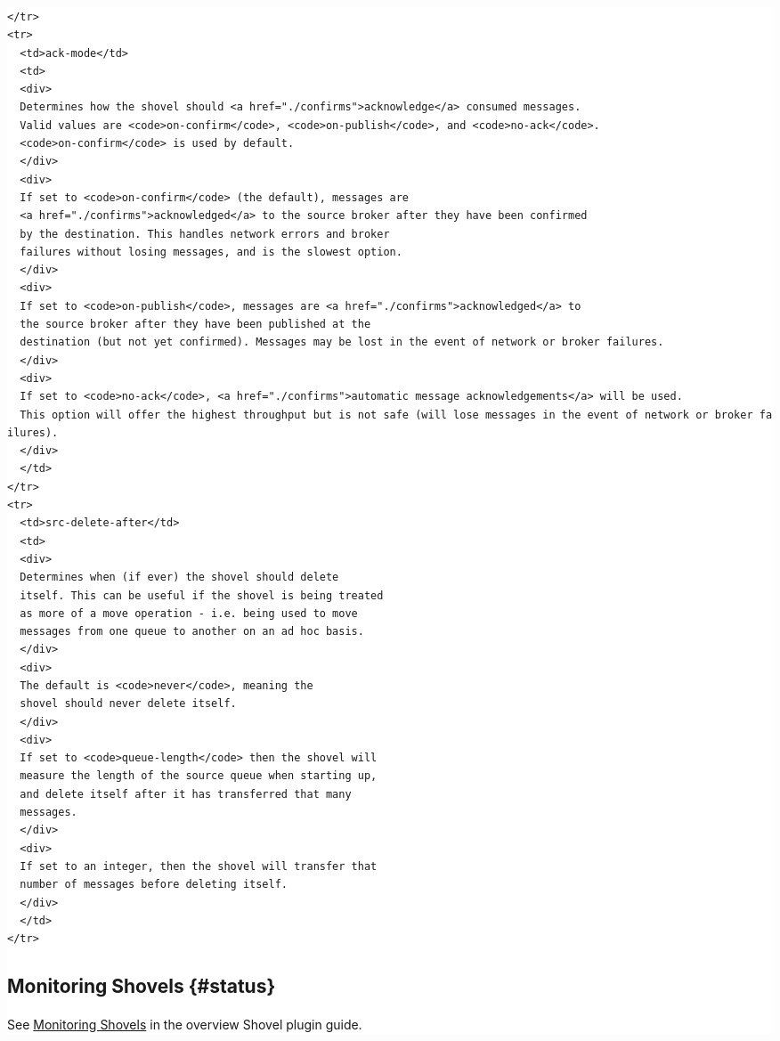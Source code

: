     </tr>
    <tr>
      <td>ack-mode</td>
      <td>
      <div>
      Determines how the shovel should <a href="./confirms">acknowledge</a> consumed messages.
      Valid values are <code>on-confirm</code>, <code>on-publish</code>, and <code>no-ack</code>.
      <code>on-confirm</code> is used by default.
      </div>
      <div>
      If set to <code>on-confirm</code> (the default), messages are
      <a href="./confirms">acknowledged</a> to the source broker after they have been confirmed
      by the destination. This handles network errors and broker
      failures without losing messages, and is the slowest option.
      </div>
      <div>
      If set to <code>on-publish</code>, messages are <a href="./confirms">acknowledged</a> to
      the source broker after they have been published at the
      destination (but not yet confirmed). Messages may be lost in the event of network or broker failures.
      </div>
      <div>
      If set to <code>no-ack</code>, <a href="./confirms">automatic message acknowledgements</a> will be used.
      This option will offer the highest throughput but is not safe (will lose messages in the event of network or broker failures).
      </div>
      </td>
    </tr>
    <tr>
      <td>src-delete-after</td>
      <td>
      <div>
      Determines when (if ever) the shovel should delete
      itself. This can be useful if the shovel is being treated
      as more of a move operation - i.e. being used to move
      messages from one queue to another on an ad hoc basis.
      </div>
      <div>
      The default is <code>never</code>, meaning the
      shovel should never delete itself.
      </div>
      <div>
      If set to <code>queue-length</code> then the shovel will
      measure the length of the source queue when starting up,
      and delete itself after it has transferred that many
      messages.
      </div>
      <div>
      If set to an integer, then the shovel will transfer that
      number of messages before deleting itself.
      </div>
      </td>
    </tr>
  </tbody>
</table>

## Monitoring Shovels {#status}

See [Monitoring Shovels](./shovel#status) in the overview Shovel plugin guide.
